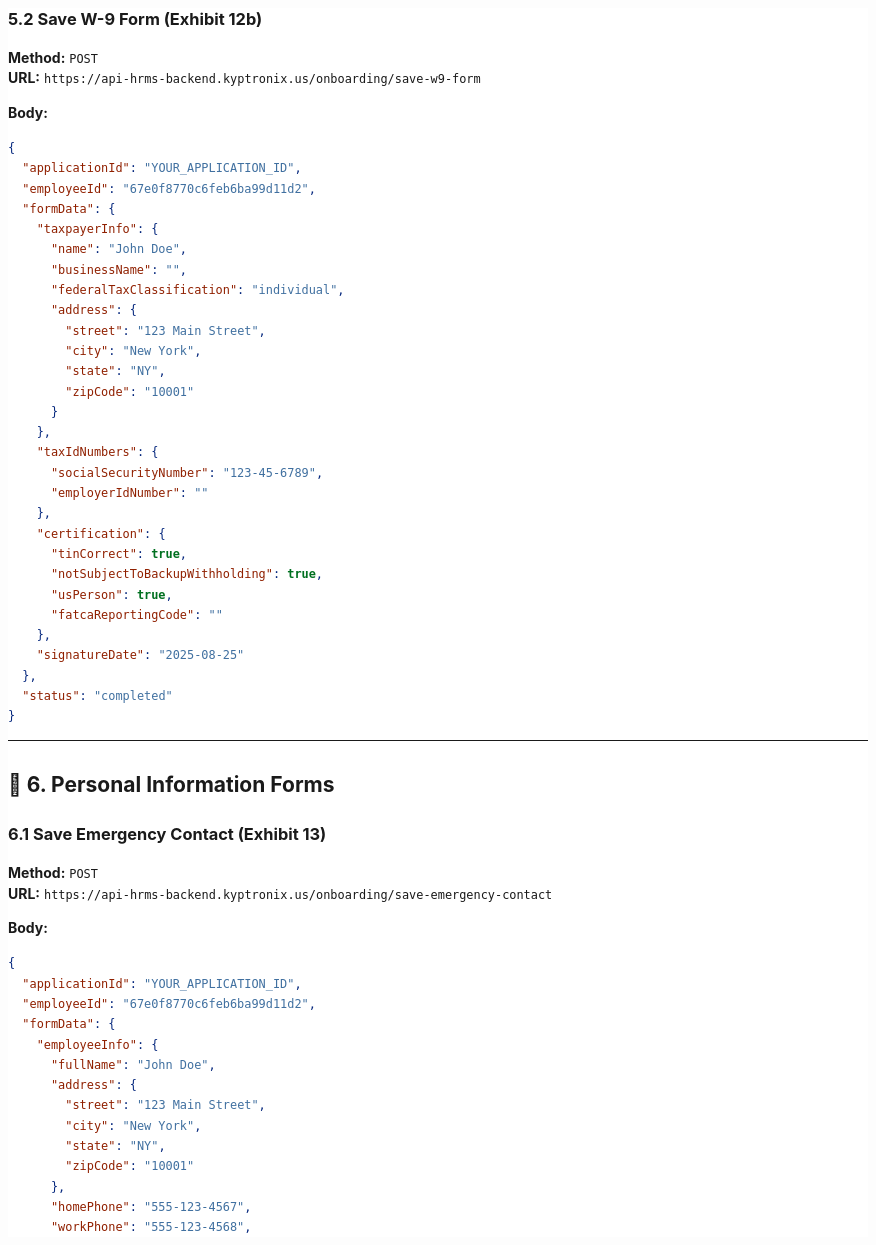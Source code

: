 ### 5.2 Save W-9 Form (Exhibit 12b)

**Method:** `POST`  
**URL:** `https://api-hrms-backend.kyptronix.us/onboarding/save-w9-form`

**Body:**

```json
{
  "applicationId": "YOUR_APPLICATION_ID",
  "employeeId": "67e0f8770c6feb6ba99d11d2",
  "formData": {
    "taxpayerInfo": {
      "name": "John Doe",
      "businessName": "",
      "federalTaxClassification": "individual",
      "address": {
        "street": "123 Main Street",
        "city": "New York",
        "state": "NY",
        "zipCode": "10001"
      }
    },
    "taxIdNumbers": {
      "socialSecurityNumber": "123-45-6789",
      "employerIdNumber": ""
    },
    "certification": {
      "tinCorrect": true,
      "notSubjectToBackupWithholding": true,
      "usPerson": true,
      "fatcaReportingCode": ""
    },
    "signatureDate": "2025-08-25"
  },
  "status": "completed"
}
```

---

## 👥 6. Personal Information Forms

### 6.1 Save Emergency Contact (Exhibit 13)

**Method:** `POST`  
**URL:** `https://api-hrms-backend.kyptronix.us/onboarding/save-emergency-contact`

**Body:**

```json
{
  "applicationId": "YOUR_APPLICATION_ID",
  "employeeId": "67e0f8770c6feb6ba99d11d2",
  "formData": {
    "employeeInfo": {
      "fullName": "John Doe",
      "address": {
        "street": "123 Main Street",
        "city": "New York",
        "state": "NY",
        "zipCode": "10001"
      },
      "homePhone": "555-123-4567",
      "workPhone": "555-123-4568",
```